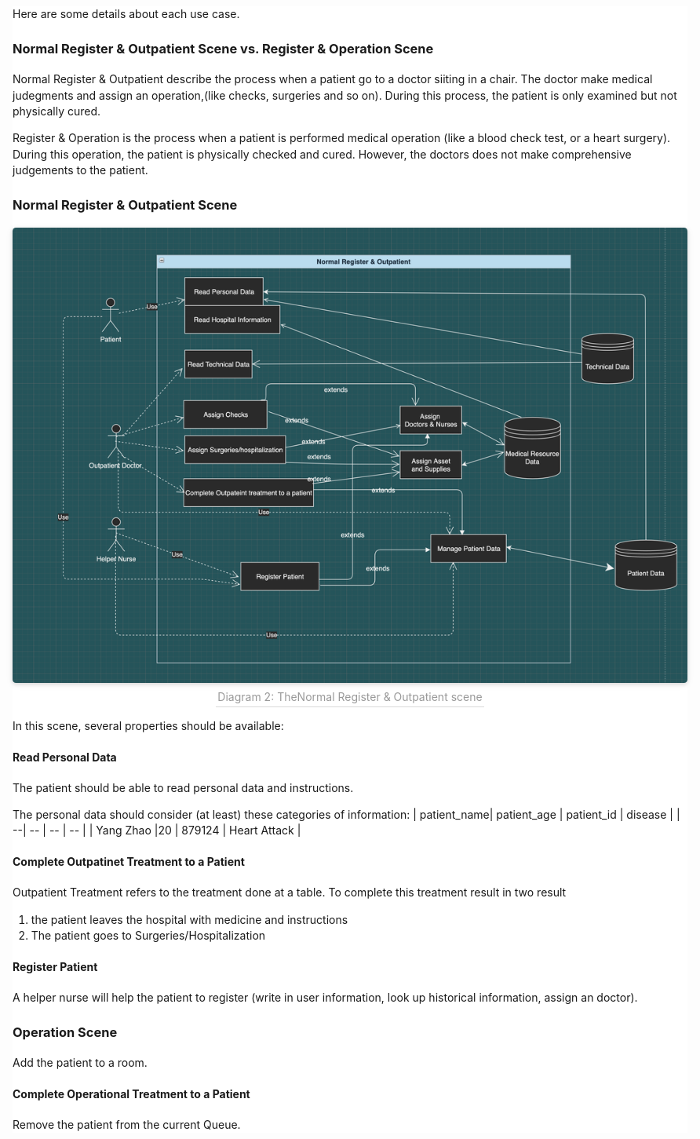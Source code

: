 Here are some details about each use case.

### Normal Register & Outpatient Scene vs. Register & Operation Scene


Normal Register & Outpatient describe the process when a patient go to a doctor siiting in a chair. 
The doctor make medical judegments and assign an operation,(like checks, surgeries and so on).
During this process, the patient is only examined but not physically cured.

Register & Operation is the process when a patient is performed medical operation (like a blood check test, or a heart surgery).
During this operation, the patient is physically checked and cured. 
However, the doctors does not make comprehensive judgements to the patient.

### Normal Register & Outpatient Scene
<center>
    <img style="border-radius: 0.3125em;
    box-shadow: 0 2px 4px 0 rgba(34,36,38,.12),0 2px 10px 0 rgba(34,36,38,.08);" 
    src="./usecase1.png">
    <br>
    <div style="color:orange; border-bottom: 1px solid #d9d9d9;
    display: inline-block;
    color: #999;
    padding: 2px;">Diagram 2: TheNormal Register & Outpatient scene</div>
</center>

In this scene, several properties should be available:

#### Read Personal Data
The patient should be able to read personal data and instructions.

The personal data should consider (at least) these categories of information:
|  patient_name| patient_age  | patient_id | disease |
| --|  -- | --  | --  |
|  Yang Zhao  |20   | 879124 | Heart Attack     |

#### Complete Outpatinet Treatment to a Patient
Outpatient Treatment refers to the treatment done at a table. 
To complete this treatment result in two result
1. the patient leaves the hospital with medicine and instructions
2. The patient goes to Surgeries/Hospitalization

#### Register Patient
A helper nurse will help the patient to register (write in user information, look up historical information, assign an doctor).

### Operation Scene
Add the patient to a room.

#### Complete Operational Treatment to a Patient
Remove the patient from the current Queue.
